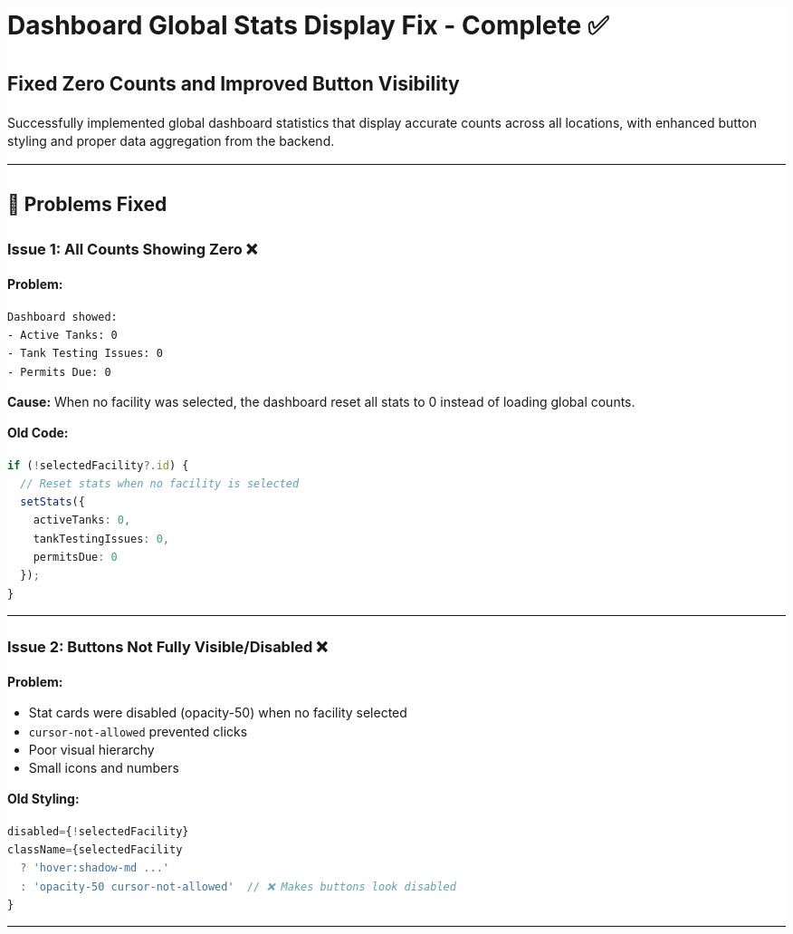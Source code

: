 # Dashboard Global Stats Display Fix - Complete ✅

## Fixed Zero Counts and Improved Button Visibility

Successfully implemented global dashboard statistics that display accurate counts across all locations, with enhanced button styling and proper data aggregation from the backend.

---

## 🎯 **Problems Fixed**

### Issue 1: All Counts Showing Zero ❌

**Problem:**
```
Dashboard showed:
- Active Tanks: 0
- Tank Testing Issues: 0
- Permits Due: 0
```

**Cause:**
When no facility was selected, the dashboard reset all stats to 0 instead of loading global counts.

**Old Code:**
```typescript
if (!selectedFacility?.id) {
  // Reset stats when no facility is selected
  setStats({
    activeTanks: 0,
    tankTestingIssues: 0,
    permitsDue: 0
  });
}
```

---

### Issue 2: Buttons Not Fully Visible/Disabled ❌

**Problem:**
- Stat cards were disabled (opacity-50) when no facility selected
- `cursor-not-allowed` prevented clicks
- Poor visual hierarchy
- Small icons and numbers

**Old Styling:**
```typescript
disabled={!selectedFacility}
className={selectedFacility
  ? 'hover:shadow-md ...'
  : 'opacity-50 cursor-not-allowed'  // ❌ Makes buttons look disabled
}
```

---